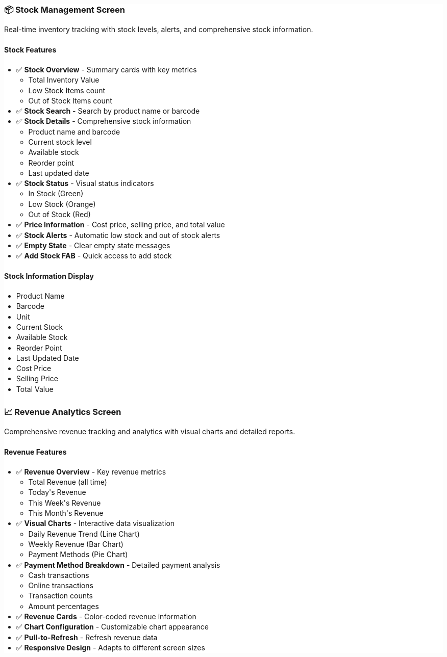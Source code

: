 ### 📦 **Stock Management Screen**
Real-time inventory tracking with stock levels, alerts, and comprehensive stock information.

#### **Stock Features**
- ✅ **Stock Overview** - Summary cards with key metrics
  - Total Inventory Value
  - Low Stock Items count
  - Out of Stock Items count
- ✅ **Stock Search** - Search by product name or barcode
- ✅ **Stock Details** - Comprehensive stock information
  - Product name and barcode
  - Current stock level
  - Available stock
  - Reorder point
  - Last updated date
- ✅ **Stock Status** - Visual status indicators
  - In Stock (Green)
  - Low Stock (Orange)
  - Out of Stock (Red)
- ✅ **Price Information** - Cost price, selling price, and total value
- ✅ **Stock Alerts** - Automatic low stock and out of stock alerts
- ✅ **Empty State** - Clear empty state messages
- ✅ **Add Stock FAB** - Quick access to add stock

#### **Stock Information Display**
- Product Name
- Barcode
- Unit
- Current Stock
- Available Stock
- Reorder Point
- Last Updated Date
- Cost Price
- Selling Price
- Total Value

### 📈 **Revenue Analytics Screen**
Comprehensive revenue tracking and analytics with visual charts and detailed reports.

#### **Revenue Features**
- ✅ **Revenue Overview** - Key revenue metrics
  - Total Revenue (all time)
  - Today's Revenue
  - This Week's Revenue
  - This Month's Revenue
- ✅ **Visual Charts** - Interactive data visualization
  - Daily Revenue Trend (Line Chart)
  - Weekly Revenue (Bar Chart)
  - Payment Methods (Pie Chart)
- ✅ **Payment Method Breakdown** - Detailed payment analysis
  - Cash transactions
  - Online transactions
  - Transaction counts
  - Amount percentages
- ✅ **Revenue Cards** - Color-coded revenue information
- ✅ **Chart Configuration** - Customizable chart appearance
- ✅ **Pull-to-Refresh** - Refresh revenue data
- ✅ **Responsive Design** - Adapts to different screen sizes
